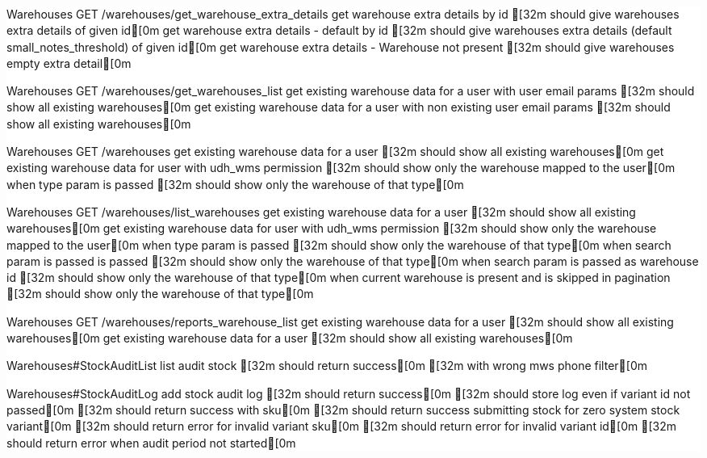 Warehouses
  GET /warehouses/get_warehouse_extra_details
    get warehouse extra details by id
[32m      should give warehouses extra details of given id[0m
    get warehouse extra details - default by id
[32m      should give warehouses extra details (default small_notes_threshold) of given id[0m
    get warehouse extra details - Warehouse not present
[32m      should give warehouses empty extra detail[0m

Warehouses
  GET /warehouses/get_warehouses_list
    get existing warehouse data for a user with user email params
[32m      should show all existing warehouses[0m
    get existing warehouse data for a user with non existing user email params
[32m      should show all existing warehouses[0m

Warehouses
  GET /warehouses
    get existing warehouse data for a user
[32m      should show all existing warehouses[0m
    get existing warehouse data for user with udh_wms permission
[32m      should show only the warehouse mapped to the user[0m
    when type param is passed
[32m      should show only the warehouse of that type[0m

Warehouses
  GET /warehouses/list_warehouses
    get existing warehouse data for a user
[32m      should show all existing warehouses[0m
    get existing warehouse data for user with udh_wms permission
[32m      should show only the warehouse mapped to the user[0m
    when type param is passed
[32m      should show only the warehouse of that type[0m
    when search param is passed is passed
[32m      should show only the warehouse of that type[0m
    when search param is passed as warehouse id
[32m      should show only the warehouse of that type[0m
    when current warehouse is present and is skipped in pagination
[32m      should show only the warehouse of that type[0m

Warehouses
  GET /warehouses/reports_warehouse_list
    get existing warehouse data for a user
[32m      should show all existing warehouses[0m
    get existing warehouse data for a user
[32m      should show all existing warehouses[0m

Warehouses#StockAuditList
  list audit stock
[32m    should return success[0m
[32m    with wrong mws phone filter[0m

Warehouses#StockAuditLog
  add stock audit log
[32m    should return success[0m
[32m    should store log even if variant id not passed[0m
[32m    should return success with sku[0m
[32m    should return success submitting stock for zero system stock variant[0m
[32m    should return error for invalid variant sku[0m
[32m    should return error for invalid variant id[0m
[32m    should return error when audit period not started[0m

